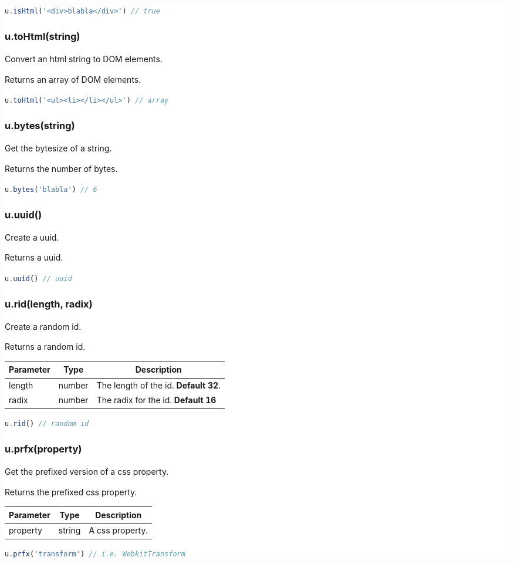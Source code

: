 ```javascript
u.isHtml('<div>blabla</div>') // true
```

### u.toHtml(string)
Convert an html string to DOM elements.

Returns an array of DOM elements.

```javascript
u.toHtml('<ul><li></li></ul>') // array
```

### u.bytes(string)
Get the bytesize of a string.

Returns the number of bytes.

```javascript
u.bytes('blabla') // 6
```

### u.uuid()
Create a uuid.

Returns a uuid.

```javascript
u.uuid() // uuid
```

### u.rid(length, radix)
Create a random id.

Returns a random id.

| Parameter | Type | Description |
|---|---|---|
| length | number | The length of the id. **Default 32**. |
| radix | number | The radix for the id. **Default 16** |

```javascript
u.rid() // random id
```

### u.prfx(property)
Get the prefixed version of a css property.

Returns the prefixed css property.

| Parameter | Type | Description |
|---|---|---|
| property | string | A css property. |

```javascript
u.prfx('transform') // i.e. WebkitTransform
```

